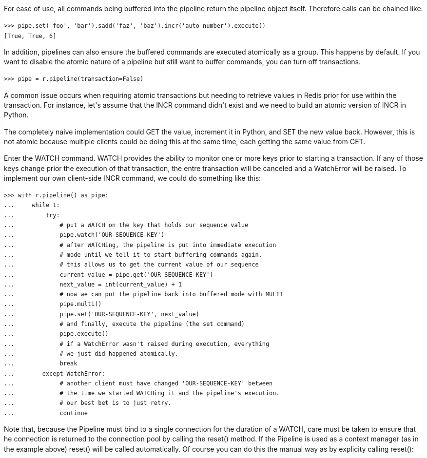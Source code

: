 For ease of use, all commands being buffered into the pipeline return the
pipeline object itself. Therefore calls can be chained like:

    >>> pipe.set('foo', 'bar').sadd('faz', 'baz').incr('auto_number').execute()
    [True, True, 6]

In addition, pipelines can also ensure the buffered commands are executed
atomically as a group. This happens by default. If you want to disable the
atomic nature of a pipeline but still want to buffer commands, you can turn
off transactions.

    >>> pipe = r.pipeline(transaction=False)

A common issue occurs when requiring atomic transactions but needing to
retrieve values in Redis prior for use within the transaction. For instance,
let's assume that the INCR command didn't exist and we need to build an atomic
version of INCR in Python.

The completely naive implementation could GET the value, increment it in
Python, and SET the new value back. However, this is not atomic because
multiple clients could be doing this at the same time, each getting the same
value from GET.

Enter the WATCH command. WATCH provides the ability to monitor one or more keys
prior to starting a transaction. If any of those keys change prior the
execution of that transaction, the entre transaction will be canceled and a
WatchError will be raised. To implement our own client-side INCR command, we
could do something like this:

    >>> with r.pipeline() as pipe:
    ...     while 1:
    ...         try:
    ...             # put a WATCH on the key that holds our sequence value
    ...             pipe.watch('OUR-SEQUENCE-KEY')
    ...             # after WATCHing, the pipeline is put into immediate execution
    ...             # mode until we tell it to start buffering commands again.
    ...             # this allows us to get the current value of our sequence
    ...             current_value = pipe.get('OUR-SEQUENCE-KEY')
    ...             next_value = int(current_value) + 1
    ...             # now we can put the pipeline back into buffered mode with MULTI
    ...             pipe.multi()
    ...             pipe.set('OUR-SEQUENCE-KEY', next_value)
    ...             # and finally, execute the pipeline (the set command)
    ...             pipe.execute()
    ...             # if a WatchError wasn't raised during execution, everything
    ...             # we just did happened atomically.
    ...             break
    ...        except WatchError:
    ...             # another client must have changed 'OUR-SEQUENCE-KEY' between
    ...             # the time we started WATCHing it and the pipeline's execution.
    ...             # our best bet is to just retry.
    ...             continue

Note that, because the Pipeline must bind to a single connection for the
duration of a WATCH, care must be taken to ensure that he connection is
returned to the connection pool by calling the reset() method. If the
Pipeline is used as a context manager (as in the example above) reset()
will be called automatically. Of course you can do this the manual way as by
explicity calling reset():
